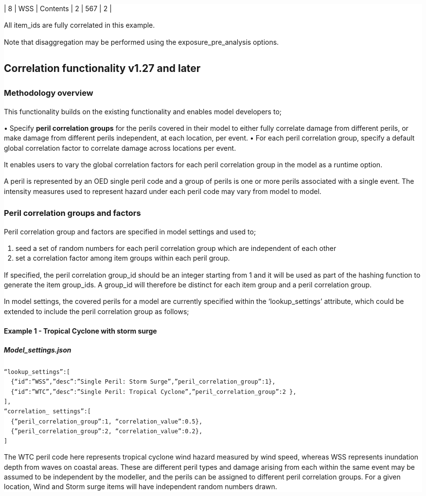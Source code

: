 | 8       | WSS          |  Contents   | 2            |     567      | 2       |

All item_ids are fully correlated in this example.

Note that disaggregation may be performed using the exposure_pre_analysis options.

## Correlation functionality v1.27 and later

### Methodology overview

This functionality builds on the existing functionality and enables model developers to;

• Specify **peril correlation groups** for the perils covered in their model to either fully correlate damage from different perils, or make damage from different perils independent, at each location, per event.
• For each peril correlation group, specify a default global correlation factor to correlate damage across locations per event.

It enables users to vary the global correlation factors for each peril correlation group in the model as a runtime option.

A peril is represented by an OED single peril code and a group of perils is one or more perils associated with a single event. The intensity measures used to represent hazard under each peril code may vary from model to model.

### Peril correlation groups and factors

Peril correlation group and factors are specified in model settings and used to; 

1) seed a set of random numbers for each peril correlation group which are independent of each other
2) set a correlation factor among item groups within each peril group. 

If specified, the peril correlation group_id should be an integer starting from 1 and it will be used as part of the hashing function to generate the item group_ids. A group_id will therefore be distinct for each item group and a peril correlation group.

In model settings, the covered perils for a model are currently specified within the ‘lookup_settings’ attribute, which could be extended to include the peril correlation group as follows;

#### Example 1 - Tropical Cyclone with storm surge

##### Model_settings.json

```
“lookup_settings”:[
  {“id”:”WSS”,”desc”:”Single Peril: Storm Surge”,”peril_correlation_group”:1},
  {“id”:”WTC”,”desc”:”Single Peril: Tropical Cyclone”,”peril_correlation_group”:2 },
],
“correlation_ settings”:[
  {”peril_correlation_group”:1, “correlation_value”:0.5},
  {”peril_correlation_group”:2, “correlation_value”:0.2},
]
```
The WTC peril code here represents tropical cyclone wind hazard measured by wind speed, whereas WSS represents inundation depth from waves on coastal areas. These are different peril types and damage arising from each within the same event may be assumed to be independent by the modeller, and the perils can be assigned to different peril correlation groups. For a given location, Wind and Storm surge items will have independent random numbers drawn.
